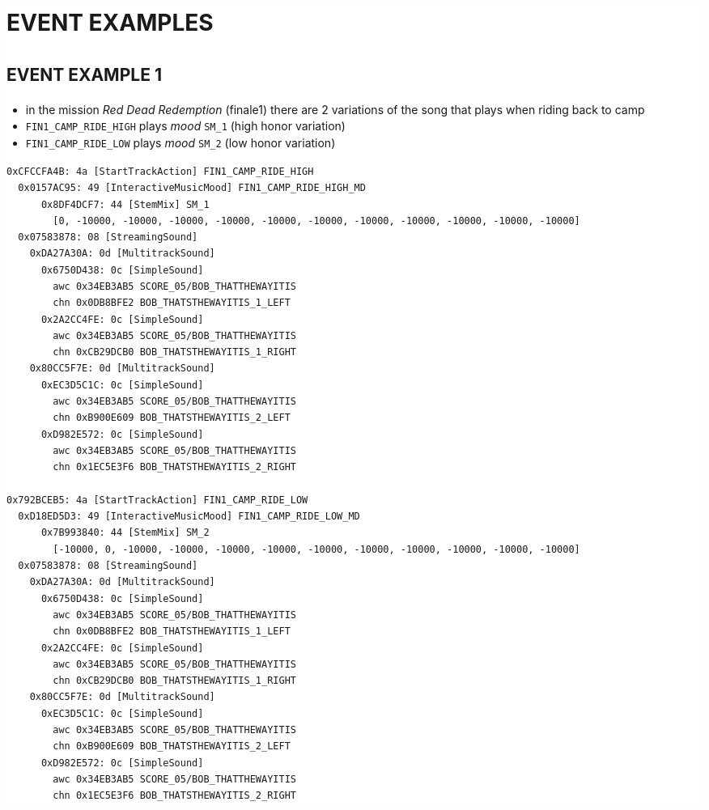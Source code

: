 
# EVENT EXAMPLES

## EVENT EXAMPLE 1
- in the mission *Red Dead Redemption* (finale1) there are 2 variations of the song that plays when riding back to camp
- `FIN1_CAMP_RIDE_HIGH` plays *mood* `SM_1` (high honor variation)
- `FIN1_CAMP_RIDE_LOW` plays *mood* `SM_2` (low honor variation)
```
0xCFCCFA4B: 4a [StartTrackAction] FIN1_CAMP_RIDE_HIGH
  0x0157AC95: 49 [InteractiveMusicMood] FIN1_CAMP_RIDE_HIGH_MD
      0x8DF4DCF7: 44 [StemMix] SM_1
        [0, -10000, -10000, -10000, -10000, -10000, -10000, -10000, -10000, -10000, -10000, -10000]
  0x07583878: 08 [StreamingSound] 
    0xDA27A30A: 0d [MultitrackSound] 
      0x6750D438: 0c [SimpleSound] 
        awc 0x34EB3AB5 SCORE_05/BOB_THATTHEWAYITIS
        chn 0x0DB8BFE2 BOB_THATSTHEWAYITIS_1_LEFT
      0x2A2CC4FE: 0c [SimpleSound] 
        awc 0x34EB3AB5 SCORE_05/BOB_THATTHEWAYITIS
        chn 0xCB29DCB0 BOB_THATSTHEWAYITIS_1_RIGHT
    0x80CC5F7E: 0d [MultitrackSound] 
      0xEC3D5C1C: 0c [SimpleSound] 
        awc 0x34EB3AB5 SCORE_05/BOB_THATTHEWAYITIS
        chn 0xB900E609 BOB_THATSTHEWAYITIS_2_LEFT
      0xD982E572: 0c [SimpleSound] 
        awc 0x34EB3AB5 SCORE_05/BOB_THATTHEWAYITIS
        chn 0x1EC5E3F6 BOB_THATSTHEWAYITIS_2_RIGHT

0x792BCEB5: 4a [StartTrackAction] FIN1_CAMP_RIDE_LOW
  0xD18ED5D3: 49 [InteractiveMusicMood] FIN1_CAMP_RIDE_LOW_MD
      0x7B993840: 44 [StemMix] SM_2
        [-10000, 0, -10000, -10000, -10000, -10000, -10000, -10000, -10000, -10000, -10000, -10000]
  0x07583878: 08 [StreamingSound] 
    0xDA27A30A: 0d [MultitrackSound] 
      0x6750D438: 0c [SimpleSound] 
        awc 0x34EB3AB5 SCORE_05/BOB_THATTHEWAYITIS
        chn 0x0DB8BFE2 BOB_THATSTHEWAYITIS_1_LEFT
      0x2A2CC4FE: 0c [SimpleSound] 
        awc 0x34EB3AB5 SCORE_05/BOB_THATTHEWAYITIS
        chn 0xCB29DCB0 BOB_THATSTHEWAYITIS_1_RIGHT
    0x80CC5F7E: 0d [MultitrackSound] 
      0xEC3D5C1C: 0c [SimpleSound] 
        awc 0x34EB3AB5 SCORE_05/BOB_THATTHEWAYITIS
        chn 0xB900E609 BOB_THATSTHEWAYITIS_2_LEFT
      0xD982E572: 0c [SimpleSound] 
        awc 0x34EB3AB5 SCORE_05/BOB_THATTHEWAYITIS
        chn 0x1EC5E3F6 BOB_THATSTHEWAYITIS_2_RIGHT
```
